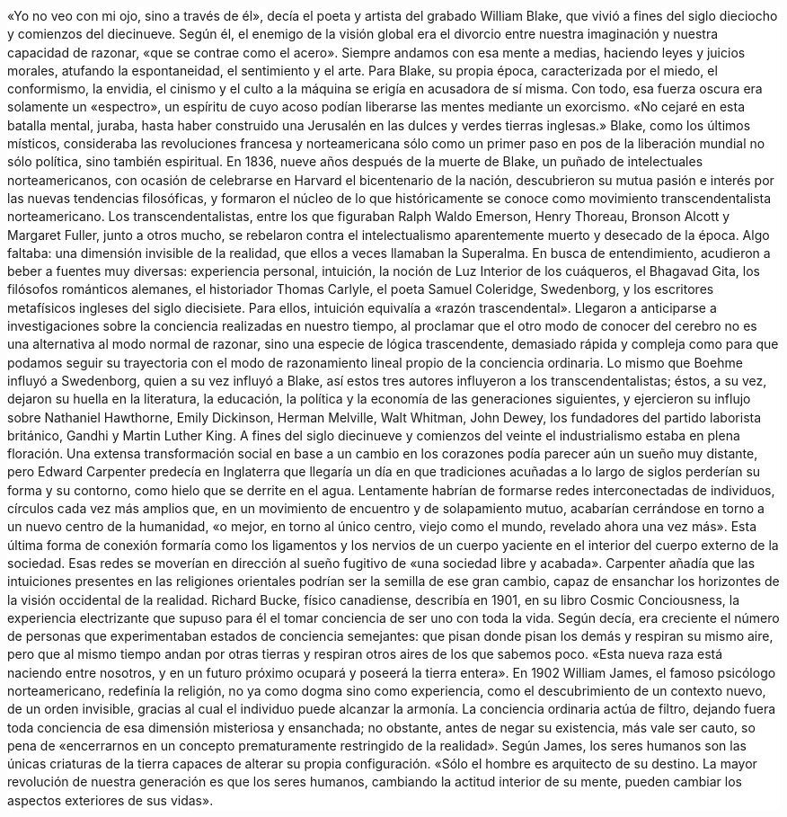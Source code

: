 «Yo no veo con mi ojo, sino a través de él», decía el poeta y artista del grabado William Blake, que vivió a fines del siglo dieciocho y comienzos del diecinueve. Según él, el enemigo de la visión global era el divorcio entre nuestra imaginación y nuestra capacidad de razonar, «que se contrae como el acero». Siempre andamos con esa mente a medias, haciendo leyes y juicios morales, atufando la espontaneidad, el sentimiento y el arte. Para Blake, su propia época, caracterizada por el miedo, el conformismo, la envidia, el cinismo y el culto a la máquina se erigía en acusadora de sí misma. Con todo, esa fuerza oscura era solamente un «espectro», un espíritu de cuyo acoso podían liberarse las mentes mediante un exorcismo.
«No cejaré en esta batalla mental, juraba, hasta haber construido una Jerusalén en las dulces y verdes tierras inglesas.»
Blake, como los últimos místicos, consideraba las revoluciones francesa y norteamericana sólo como un primer paso en pos de la liberación mundial no sólo política, sino también espiritual.
En 1836, nueve años después de la muerte de Blake, un puñado de intelectuales norteamericanos, con ocasión de celebrarse en Harvard el bicentenario de la nación, descubrieron su mutua pasión e interés por las nuevas tendencias filosóficas, y formaron el núcleo de lo que históricamente se conoce como movimiento transcendentalista norteamericano. Los transcendentalistas, entre los que figuraban Ralph Waldo Emerson, Henry Thoreau, Bronson Alcott y Margaret Fuller, junto a otros mucho, se rebelaron contra el intelectualismo aparentemente muerto y desecado de la época. Algo faltaba: una dimensión invisible de la realidad, que ellos a veces llamaban la Superalma.
En busca de entendimiento, acudieron a beber a fuentes muy diversas: experiencia personal, intuición, la noción de Luz Interior de los cuáqueros, el Bhagavad Gita, los filósofos románticos alemanes, el historiador Thomas Carlyle, el poeta Samuel Coleridge, Swedenborg, y los escritores metafísicos ingleses del siglo diecisiete. Para ellos, intuición equivalía a «razón trascendental». Llegaron a anticiparse a investigaciones sobre la conciencia realizadas en nuestro tiempo, al proclamar que el otro modo de conocer del cerebro no es una alternativa al modo normal de razonar, sino una especie de lógica trascendente, demasiado rápida y compleja como para que podamos seguir su trayectoria con el modo de razonamiento lineal propio de la conciencia ordinaria.
Lo mismo que Boehme influyó a Swedenborg, quien a su vez influyó a Blake, así estos tres autores influyeron a los transcendentalistas; éstos, a su vez, dejaron su huella en la literatura, la educación, la política y la economía de las generaciones siguientes, y ejercieron su influjo sobre Nathaniel Hawthorne, Emily Dickinson, Herman Melville, Walt Whitman, John Dewey, los fundadores del partido laborista británico, Gandhi y Martin Luther King.
A fines del siglo diecinueve y comienzos del veinte el industrialismo estaba en plena floración. Una extensa transformación social en base a un cambio en los corazones podía parecer aún un sueño muy distante, pero Edward Carpenter predecía en Inglaterra que llegaría un día en que tradiciones acuñadas a lo largo de siglos perderían su forma y su contorno, como hielo que se derrite en el agua. Lentamente habrían de formarse redes interconectadas de individuos, círculos cada vez más amplios que, en un movimiento de encuentro y de solapamiento mutuo, acabarían cerrándose en torno a un nuevo centro de la humanidad, «o mejor, en torno al único centro, viejo como el mundo, revelado ahora una vez más».
Esta última forma de conexión formaría como los ligamentos y los nervios de un cuerpo yaciente en el interior del cuerpo externo de la sociedad. Esas redes se moverían en dirección al sueño fugitivo de «una sociedad libre y acabada». Carpenter añadía que las intuiciones presentes en las religiones orientales podrían ser la semilla de ese gran cambio, capaz de ensanchar los horizontes de la visión occidental de la realidad.
Richard Bucke, físico canadiense, describía en 1901, en su libro Cosmic Conciousness, la experiencia electrizante que supuso para él el tomar conciencia de ser uno con toda la vida. Según decía, era creciente el número de personas que experimentaban estados de conciencia semejantes: que pisan donde pisan los demás y respiran su mismo aire, pero que al mismo tiempo andan por otras tierras y respiran otros aires de los que sabemos poco.
«Esta nueva raza está naciendo entre nosotros, y en un futuro próximo ocupará y poseerá la tierra entera».
En 1902 William James, el famoso psicólogo norteamericano, redefinía la religión, no ya como dogma sino como experiencia, como el descubrimiento de un contexto nuevo, de un orden invisible, gracias al cual el individuo puede alcanzar la armonía. La conciencia ordinaria actúa de filtro, dejando fuera toda conciencia de esa dimensión misteriosa y ensanchada; no obstante, antes de negar su existencia, más vale ser cauto, so pena de «encerrarnos en un concepto prematuramente restringido de la realidad». Según James, los seres humanos son las únicas criaturas de la tierra capaces de alterar su propia configuración.
«Sólo el hombre es arquitecto de su destino. La mayor revolución de nuestra generación es que los seres humanos, cambiando la actitud interior de su mente, pueden cambiar los aspectos exteriores de sus vidas».